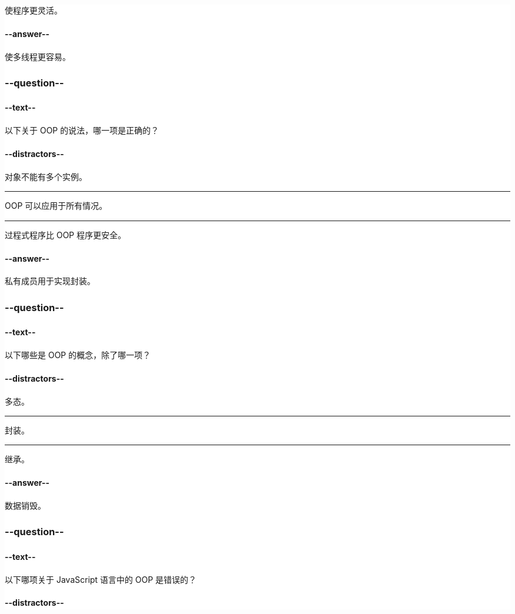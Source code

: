 
使程序更灵活。

#### --answer--

使多线程更容易。

### --question--

#### --text--

以下关于 OOP 的说法，哪一项是正确的？

#### --distractors--

对象不能有多个实例。

---

OOP 可以应用于所有情况。

---

过程式程序比 OOP 程序更安全。

#### --answer--

私有成员用于实现封装。

### --question--

#### --text--

以下哪些是 OOP 的概念，除了哪一项？

#### --distractors--

多态。

---

封装。

---

继承。

#### --answer--

数据销毁。

### --question--

#### --text--

以下哪项关于 JavaScript 语言中的 OOP 是错误的？

#### --distractors--
